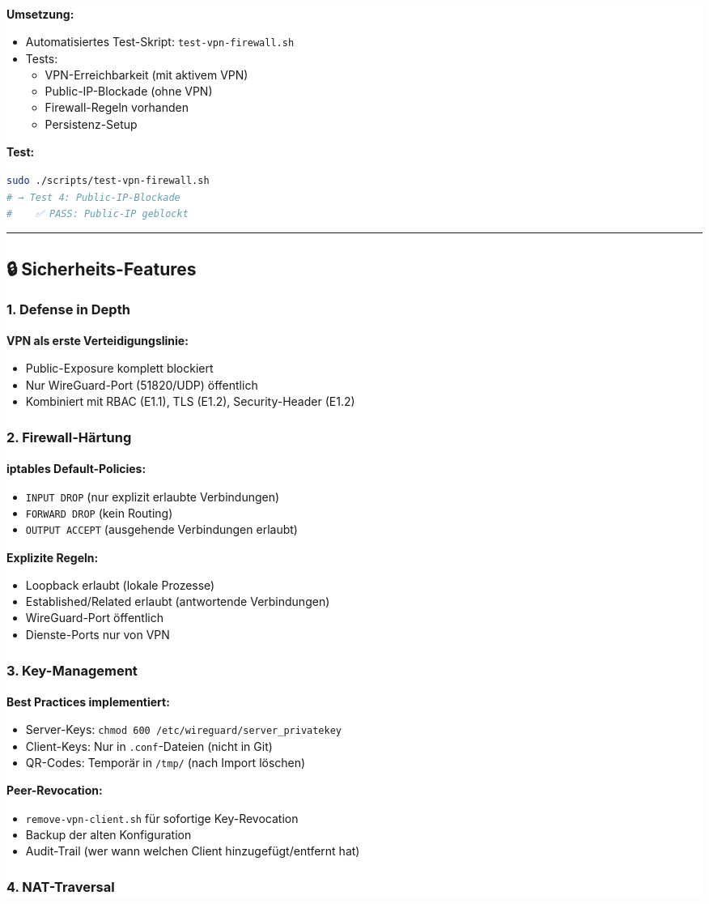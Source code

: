 **Umsetzung:**
- Automatisiertes Test-Skript: `test-vpn-firewall.sh`
- Tests:
  - VPN-Erreichbarkeit (mit aktivem VPN)
  - Public-IP-Blockade (ohne VPN)
  - Firewall-Regeln vorhanden
  - Persistenz-Setup

**Test:**
```bash
sudo ./scripts/test-vpn-firewall.sh
# → Test 4: Public-IP-Blockade
#    ✅ PASS: Public-IP geblockt
```

---

## 🔒 Sicherheits-Features

### 1. Defense in Depth

**VPN als erste Verteidigungslinie:**
- Public-Exposure komplett blockiert
- Nur WireGuard-Port (51820/UDP) öffentlich
- Kombiniert mit RBAC (E1.1), TLS (E1.2), Security-Header (E1.2)

### 2. Firewall-Härtung

**iptables Default-Policies:**
- `INPUT DROP` (nur explizit erlaubte Verbindungen)
- `FORWARD DROP` (kein Routing)
- `OUTPUT ACCEPT` (ausgehende Verbindungen erlaubt)

**Explizite Regeln:**
- Loopback erlaubt (lokale Prozesse)
- Established/Related erlaubt (antwortende Verbindungen)
- WireGuard-Port öffentlich
- Dienste-Ports nur von VPN

### 3. Key-Management

**Best Practices implementiert:**
- Server-Keys: `chmod 600 /etc/wireguard/server_privatekey`
- Client-Keys: Nur in `.conf`-Dateien (nicht in Git)
- QR-Codes: Temporär in `/tmp/` (nach Import löschen)

**Peer-Revocation:**
- `remove-vpn-client.sh` für sofortige Key-Revocation
- Backup der alten Konfiguration
- Audit-Trail (wer wann welchen Client hinzugefügt/entfernt hat)

### 4. NAT-Traversal
